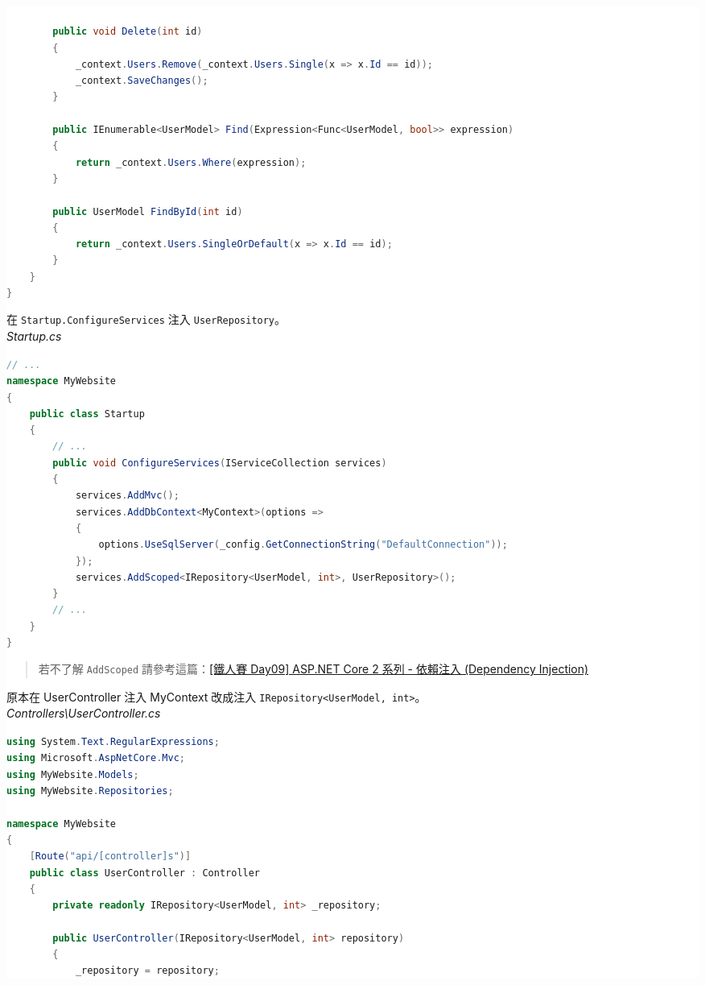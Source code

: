 ```cs

        public void Delete(int id)
        {
            _context.Users.Remove(_context.Users.Single(x => x.Id == id));
            _context.SaveChanges();
        }

        public IEnumerable<UserModel> Find(Expression<Func<UserModel, bool>> expression)
        {
            return _context.Users.Where(expression);
        }

        public UserModel FindById(int id)
        {
            return _context.Users.SingleOrDefault(x => x.Id == id);
        }
    }
}
```


在 `Startup.ConfigureServices` 注入 `UserRepository`。  
*Startup.cs*
```cs
// ...
namespace MyWebsite
{
    public class Startup
    {
        // ...
        public void ConfigureServices(IServiceCollection services)
        {
            services.AddMvc();
            services.AddDbContext<MyContext>(options =>
            {
                options.UseSqlServer(_config.GetConnectionString("DefaultConnection"));
            });
            services.AddScoped<IRepository<UserModel, int>, UserRepository>();
        }
        // ...
    }
}
```
> 若不了解 `AddScoped` 請參考這篇：[[鐵人賽 Day09] ASP.NET Core 2 系列 - 依賴注入 (Dependency Injection)](/article/ironman-day09-asp-net-core-dependency-injection.html)  


原本在 UserController 注入 MyContext 改成注入 `IRepository<UserModel, int>`。  
*Controllers\UserController.cs*
```cs
using System.Text.RegularExpressions;
using Microsoft.AspNetCore.Mvc;
using MyWebsite.Models;
using MyWebsite.Repositories;

namespace MyWebsite
{
    [Route("api/[controller]s")]
    public class UserController : Controller
    {
        private readonly IRepository<UserModel, int> _repository;

        public UserController(IRepository<UserModel, int> repository)
        {
            _repository = repository;
```